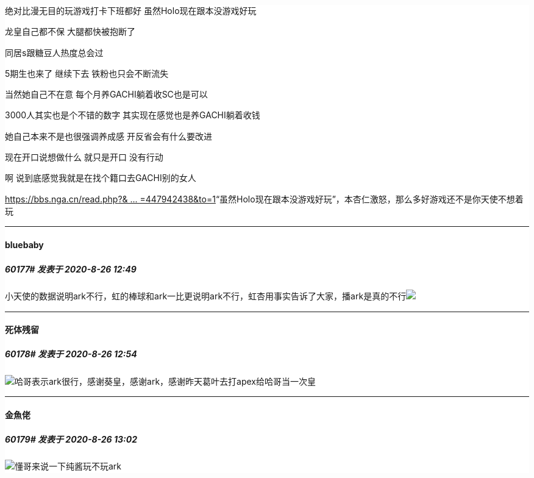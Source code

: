 绝对比漫无目的玩游戏打卡下班都好 虽然Holo现在跟本没游戏好玩


龙皇自己都不保 大腿都快被抱断了

同居s跟糖豆人热度总会过

5期生也来了 继续下去 铁粉也只会不断流失

当然她自己不在意 每个月养GACHI躺着收SC也是可以

3000人其实也是个不错的数字 其实现在感觉也是养GACHI躺着收钱

她自己本来不是也很强调养成感 开反省会有什么要改进

现在开口说想做什么 就只是开口 没有行动

啊 说到底感觉我就是在找个籍口去GACHI别的女人

[https://bbs.nga.cn/read.php?&amp; ... =447942438&amp;to=1](https://bbs.nga.cn/read.php?&amp;tid=21632603&amp;pid=447942438&amp;to=1)</blockquote>“虽然Holo现在跟本没游戏好玩”，本杏仁激怒，那么多好游戏还不是你天使不想着玩







-----

####  bluebaby  
##### 60177#       发表于 2020-8-26 12:49




小天使的数据说明ark不行，虹的棒球和ark一比更说明ark不行，虹杏用事实告诉了大家，播ark是真的不行<img src="https://static.saraba1st.com/image/smiley/face2017/067.png" referrerpolicy="no-referrer">







-----

####  死体残留  
##### 60178#       发表于 2020-8-26 12:54



<img src="https://static.saraba1st.com/image/smiley/face2017/001.png" referrerpolicy="no-referrer">哈哥表示ark很行，感谢葵皇，感谢ark，感谢昨天葛叶去打apex给哈哥当一次皇







-----

####  金魚佬  
##### 60179#       发表于 2020-8-26 13:02



<img src="https://static.saraba1st.com/image/smiley/face2017/067.png" referrerpolicy="no-referrer">懂哥来说一下纯酱玩不玩ark
